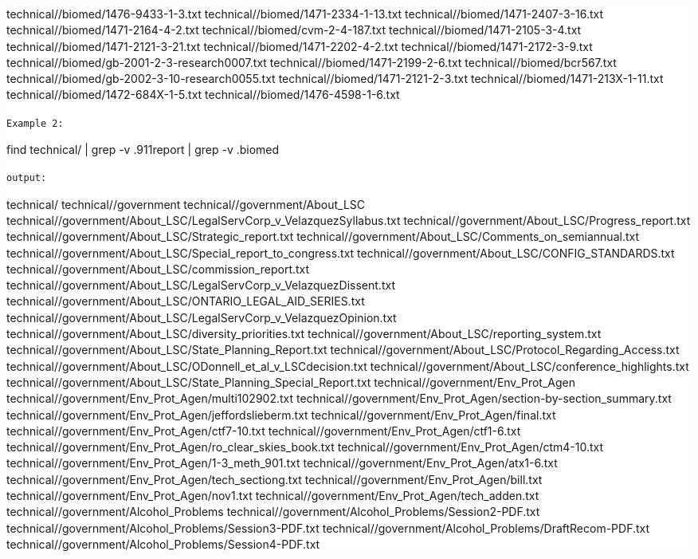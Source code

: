 technical//biomed/1476-9433-1-3.txt
technical//biomed/1471-2334-1-13.txt
technical//biomed/1471-2407-3-16.txt
technical//biomed/1471-2164-4-2.txt
technical//biomed/cvm-2-4-187.txt
technical//biomed/1471-2105-3-4.txt
technical//biomed/1471-2121-3-21.txt
technical//biomed/1471-2202-4-2.txt
technical//biomed/1471-2172-3-9.txt
technical//biomed/gb-2001-2-3-research0007.txt
technical//biomed/1471-2199-2-6.txt
technical//biomed/bcr567.txt
technical//biomed/gb-2002-3-10-research0055.txt
technical//biomed/1471-2121-2-3.txt
technical//biomed/1471-213X-1-11.txt
technical//biomed/1472-684X-1-5.txt
technical//biomed/1476-4598-1-6.txt
```
Example 2:
```
find technical/ | grep -v .911report | grep -v .biomed
```
output:
```
technical/
technical//government
technical//government/About_LSC
technical//government/About_LSC/LegalServCorp_v_VelazquezSyllabus.txt
technical//government/About_LSC/Progress_report.txt
technical//government/About_LSC/Strategic_report.txt
technical//government/About_LSC/Comments_on_semiannual.txt
technical//government/About_LSC/Special_report_to_congress.txt
technical//government/About_LSC/CONFIG_STANDARDS.txt
technical//government/About_LSC/commission_report.txt
technical//government/About_LSC/LegalServCorp_v_VelazquezDissent.txt
technical//government/About_LSC/ONTARIO_LEGAL_AID_SERIES.txt
technical//government/About_LSC/LegalServCorp_v_VelazquezOpinion.txt
technical//government/About_LSC/diversity_priorities.txt
technical//government/About_LSC/reporting_system.txt
technical//government/About_LSC/State_Planning_Report.txt
technical//government/About_LSC/Protocol_Regarding_Access.txt
technical//government/About_LSC/ODonnell_et_al_v_LSCdecision.txt
technical//government/About_LSC/conference_highlights.txt
technical//government/About_LSC/State_Planning_Special_Report.txt
technical//government/Env_Prot_Agen
technical//government/Env_Prot_Agen/multi102902.txt
technical//government/Env_Prot_Agen/section-by-section_summary.txt
technical//government/Env_Prot_Agen/jeffordslieberm.txt
technical//government/Env_Prot_Agen/final.txt
technical//government/Env_Prot_Agen/ctf7-10.txt
technical//government/Env_Prot_Agen/ctf1-6.txt
technical//government/Env_Prot_Agen/ro_clear_skies_book.txt
technical//government/Env_Prot_Agen/ctm4-10.txt
technical//government/Env_Prot_Agen/1-3_meth_901.txt
technical//government/Env_Prot_Agen/atx1-6.txt
technical//government/Env_Prot_Agen/tech_sectiong.txt
technical//government/Env_Prot_Agen/bill.txt
technical//government/Env_Prot_Agen/nov1.txt
technical//government/Env_Prot_Agen/tech_adden.txt
technical//government/Alcohol_Problems
technical//government/Alcohol_Problems/Session2-PDF.txt
technical//government/Alcohol_Problems/Session3-PDF.txt
technical//government/Alcohol_Problems/DraftRecom-PDF.txt
technical//government/Alcohol_Problems/Session4-PDF.txt